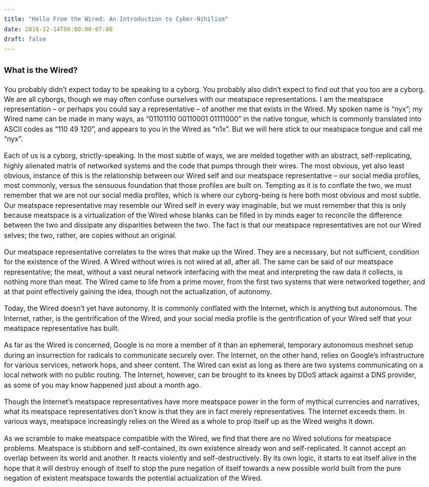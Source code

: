 ```yaml
---
title: "Hello From the Wired: An Introduction to Cyber-Nihilism"
date: 2016-12-14T00:00:00-07:00
draft: false
---
```


### What is the Wired?

You probably didn’t expect today to be speaking to a cyborg. You probably also didn’t expect to find out that you too are a cyborg. We are all cyborgs, though we may often confuse ourselves with our meatspace representations. I am the meatspace representation – or perhaps you could say a representative – of another me that exists in the Wired. My spoken name is “nyx”; my Wired name can be made in many ways, as “01101110 00110001 01111000” in the native tongue, which is commonly translated into ASCII codes as “110 49 120”, and appears to you in the Wired as “n1x”. But we will here stick to our meatspace tongue and call me “nyx”.

Each of us is a cyborg, strictly-speaking. In the most subtle of ways, we are melded together with an abstract, self-replicating, highly alienated matrix of networked systems and the code that pumps through their wires. The most obvious, yet also least obvious, instance of this is the relationship between our Wired self and our meatspace representative – our social media profiles, most commonly, versus the sensuous foundation that those profiles are built on. Tempting as it is to conflate the two, we must remember that we are not our social media profiles, which is where our cyborg-being is here both most obvious and most subtle. Our meatspace representative may resemble our Wired self in every way imaginable, but we must remember that this is only because meatspace is a virtualization of the Wired whose blanks can be filled in by minds eager to reconcile the difference between the two and dissipate any disparities between the two. The fact is that our meatspace representatives are not our Wired selves; the two, rather, are copies without an original.

Our meatspace representative correlates to the wires that make up the Wired. They are a necessary, but not sufficient, condition for the existence of the Wired. A Wired without wires is not wired at all, after all. The same can be said of our meatspace representative; the meat, without a vast neural network interfacing with the meat and interpreting the raw data it collects, is nothing more than meat. The Wired came to life from a prime mover, from the first two systems that were networked together, and at that point effectively gaining the idea, though not the actualization, of autonomy.

Today, the Wired doesn’t yet have autonomy. It is commonly conflated with the Internet, which is anything but autonomous. The Internet, rather, is the gentrification of the Wired, and your social media profile is the gentrification of your Wired self that your meatspace representative has built.

As far as the Wired is concerned, Google is no more a member of it than an ephemeral, temporary autonomous meshnet setup during an insurrection for radicals to communicate securely over. The Internet, on the other hand, relies on Google’s infrastructure for various services, network hops, and sheer content. The Wired can exist as long as there are two systems communicating on a local network with no public routing. The Internet, however, can be brought to its knees by DDoS attack against a DNS provider, as some of you may know happened just about a month ago.

Though the Internet’s meatspace representatives have more meatspace power in the form of mythical currencies and narratives, what its meatspace representatives don’t know is that they are in fact merely representatives. The Internet exceeds them. In various ways, meatspace increasingly relies on the Wired as a whole to prop itself up as the Wired weighs it down.

As we scramble to make meatspace compatible with the Wired, we find that there are no Wired solutions for meatspace problems. Meatspace is stubborn and self-contained, its own existence already won and self-replicated. It cannot accept an overlap between its world and another. It reacts violently and self-destructively. By its own logic, it starts to eat itself alive in the hope that it will destroy enough of itself to stop the pure negation of itself towards a new possible world built from the pure negation of existent meatspace towards the potential actualization of the Wired.
